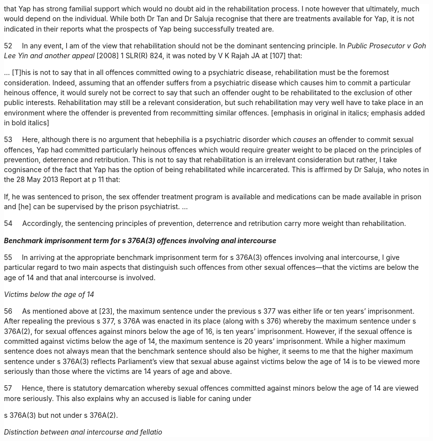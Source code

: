 
that Yap has strong familial support which would no doubt aid in the rehabilitation process. I note however that ultimately, much would depend on the individual. While both Dr Tan and Dr Saluja recognise that there are treatments available for Yap, it is not indicated in their reports what the prospects of Yap being successfully treated are. 

52     In any event, I am of the view that rehabilitation should not be the dominant sentencing principle. In _Public Prosecutor v Goh Lee Yin and another appeal_ <span class="citation">[2008] 1 SLR(R) 824</span>, it was noted by V K Rajah JA at [107] that: 

 ... [T]his is not to say that in all offences committed owing to a psychiatric disease, rehabilitation must be the foremost consideration. Indeed, assuming that an offender suffers from a psychiatric disease which causes him to commit a particular heinous offence, it would surely not be correct to say that such an offender ought to be rehabilitated to the exclusion of other public interests. Rehabilitation may still be a relevant consideration, but such rehabilitation may very well have to take place in an environment where the offender is prevented from recommitting similar offences. [emphasis in original in italics; emphasis added in bold italics] 

53     Here, although there is no argument that hebephilia is a psychiatric disorder which _causes_ an offender to commit sexual offences, Yap had committed particularly heinous offences which would require greater weight to be placed on the principles of prevention, deterrence and retribution. This is not to say that rehabilitation is an irrelevant consideration but rather, I take cognisance of the fact that Yap has the option of being rehabilitated while incarcerated. This is affirmed by Dr Saluja, who notes in the 28 May 2013 Report at p 11 that: 

 If, he was sentenced to prison, the sex offender treatment program is available and medications can be made available in prison and [he] can be supervised by the prison psychiatrist. ... 

54     Accordingly, the sentencing principles of prevention, deterrence and retribution carry more weight than rehabilitation. 

**_Benchmark imprisonment term for s 376A(3) offences involving anal intercourse_** 

55     In arriving at the appropriate benchmark imprisonment term for s 376A(3) offences involving anal intercourse, I give particular regard to two main aspects that distinguish such offences from other sexual offences—that the victims are below the age of 14 and that anal intercourse is involved. 

_Victims below the age of 14_ 

56     As mentioned above at [23], the maximum sentence under the previous s 377 was either life or ten years’ imprisonment. After repealing the previous s 377, s 376A was enacted in its place (along with s 376) whereby the maximum sentence under s 376A(2), for sexual offences against minors below the age of 16, is ten years’ imprisonment. However, if the sexual offence is committed against victims below the age of 14, the maximum sentence is 20 years’ imprisonment. While a higher maximum sentence does not always mean that the benchmark sentence should also be higher, it seems to me that the higher maximum sentence under s 376A(3) reflects Parliament’s view that sexual abuse against victims below the age of 14 is to be viewed more seriously than those where the victims are 14 years of age and above. 

57     Hence, there is statutory demarcation whereby sexual offences committed against minors below the age of 14 are viewed more seriously. This also explains why an accused is liable for caning under 


s 376A(3) but not under s 376A(2). 

_Distinction between anal intercourse and fellatio_ 

